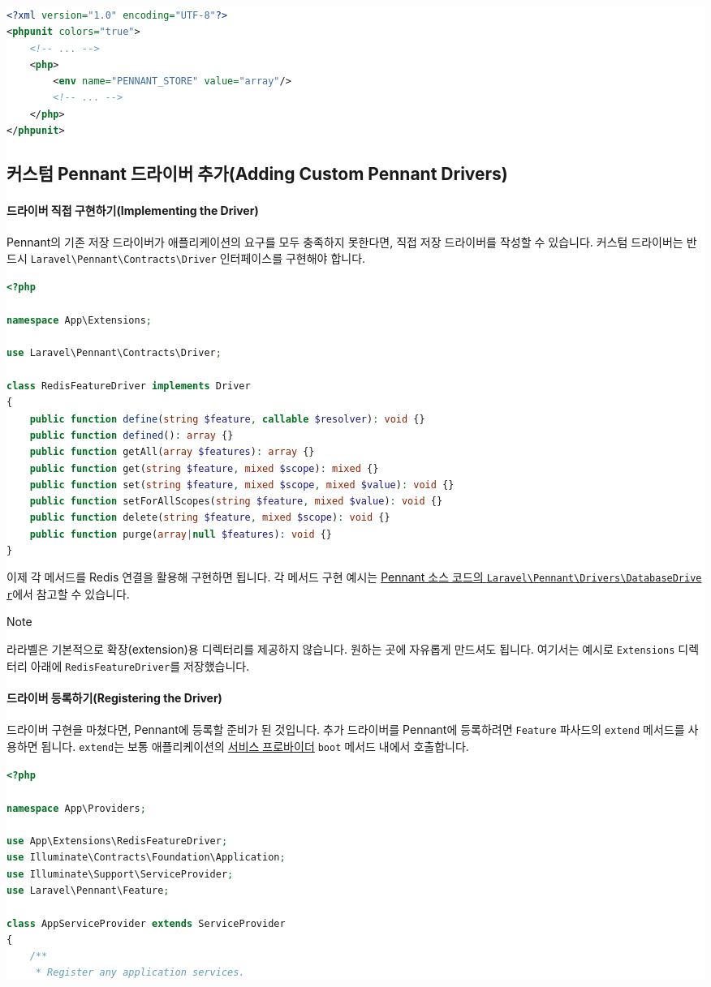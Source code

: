 ```xml
<?xml version="1.0" encoding="UTF-8"?>
<phpunit colors="true">
    <!-- ... -->
    <php>
        <env name="PENNANT_STORE" value="array"/>
        <!-- ... -->
    </php>
</phpunit>
```

<a name="adding-custom-pennant-drivers"></a>
## 커스텀 Pennant 드라이버 추가(Adding Custom Pennant Drivers)

<a name="implementing-the-driver"></a>
#### 드라이버 직접 구현하기(Implementing the Driver)

Pennant의 기존 저장 드라이버가 애플리케이션의 요구를 모두 충족하지 못한다면, 직접 저장 드라이버를 작성할 수 있습니다. 커스텀 드라이버는 반드시 `Laravel\Pennant\Contracts\Driver` 인터페이스를 구현해야 합니다.

```php
<?php

namespace App\Extensions;

use Laravel\Pennant\Contracts\Driver;

class RedisFeatureDriver implements Driver
{
    public function define(string $feature, callable $resolver): void {}
    public function defined(): array {}
    public function getAll(array $features): array {}
    public function get(string $feature, mixed $scope): mixed {}
    public function set(string $feature, mixed $scope, mixed $value): void {}
    public function setForAllScopes(string $feature, mixed $value): void {}
    public function delete(string $feature, mixed $scope): void {}
    public function purge(array|null $features): void {}
}
```

이제 각 메서드를 Redis 연결을 활용해 구현하면 됩니다. 각 메서드 구현 예시는 [Pennant 소스 코드의 `Laravel\Pennant\Drivers\DatabaseDriver`](https://github.com/laravel/pennant/blob/1.x/src/Drivers/DatabaseDriver.php)에서 참고할 수 있습니다.

> [!NOTE]
> 라라벨은 기본적으로 확장(extension)용 디렉터리를 제공하지 않습니다. 원하는 곳에 자유롭게 만드셔도 됩니다. 여기서는 예시로 `Extensions` 디렉터리 아래에 `RedisFeatureDriver`를 저장했습니다.

<a name="registering-the-driver"></a>
#### 드라이버 등록하기(Registering the Driver)

드라이버 구현을 마쳤다면, Pennant에 등록할 준비가 된 것입니다. 추가 드라이버를 Pennant에 등록하려면 `Feature` 파사드의 `extend` 메서드를 사용하면 됩니다. `extend`는 보통 애플리케이션의 [서비스 프로바이더](/docs/12.x/providers) `boot` 메서드 내에서 호출합니다.

```php
<?php

namespace App\Providers;

use App\Extensions\RedisFeatureDriver;
use Illuminate\Contracts\Foundation\Application;
use Illuminate\Support\ServiceProvider;
use Laravel\Pennant\Feature;

class AppServiceProvider extends ServiceProvider
{
    /**
     * Register any application services.
```